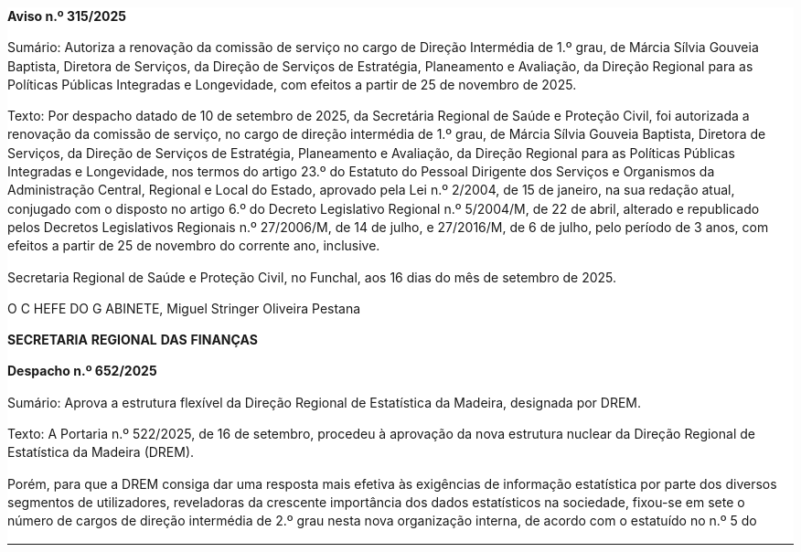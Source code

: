 **Aviso n.º 315/2025**


Sumário:
Autoriza a renovação da comissão de serviço no cargo de Direção Intermédia de 1.º grau, de Márcia Sílvia Gouveia Baptista, Diretora de
Serviços, da Direção de Serviços de Estratégia, Planeamento e Avaliação, da Direção Regional para as Políticas Públicas Integradas e
Longevidade, com efeitos a partir de 25 de novembro de 2025.

Texto:
Por despacho datado de 10 de setembro de 2025, da Secretária Regional de Saúde e Proteção Civil, foi autorizada a
renovação da comissão de serviço, no cargo de direção intermédia de 1.º grau, de Márcia Sílvia Gouveia Baptista, Diretora de
Serviços, da Direção de Serviços de Estratégia, Planeamento e Avaliação, da Direção Regional para as Políticas Públicas
Integradas e Longevidade, nos termos do artigo 23.º do Estatuto do Pessoal Dirigente dos Serviços e Organismos da
Administração Central, Regional e Local do Estado, aprovado pela Lei n.º 2/2004, de 15 de janeiro, na sua redação atual,
conjugado com o disposto no artigo 6.º do Decreto Legislativo Regional n.º 5/2004/M, de 22 de abril, alterado e republicado
pelos Decretos Legislativos Regionais n.º 27/2006/M, de 14 de julho, e 27/2016/M, de 6 de julho, pelo período de 3 anos, com
efeitos a partir de 25 de novembro do corrente ano, inclusive.


Secretaria Regional de Saúde e Proteção Civil, no Funchal, aos 16 dias do mês de setembro de 2025.

O C HEFE DO G ABINETE, Miguel Stringer Oliveira Pestana


**SECRETARIA** **REGIONAL** **DAS** **FINANÇAS**


**Despacho n.º 652/2025**


Sumário:
Aprova a estrutura flexível da Direção Regional de Estatística da Madeira, designada por DREM.

Texto:
A Portaria n.º 522/2025, de 16 de setembro, procedeu à aprovação da nova estrutura nuclear da Direção Regional de
Estatística da Madeira (DREM).

Porém, para que a DREM consiga dar uma resposta mais efetiva às exigências de informação estatística por parte dos
diversos segmentos de utilizadores, reveladoras da crescente importância dos dados estatísticos na sociedade, fixou-se em sete
o número de cargos de direção intermédia de 2.º grau nesta nova organização interna, de acordo com o estatuído no n.º 5 do




---
